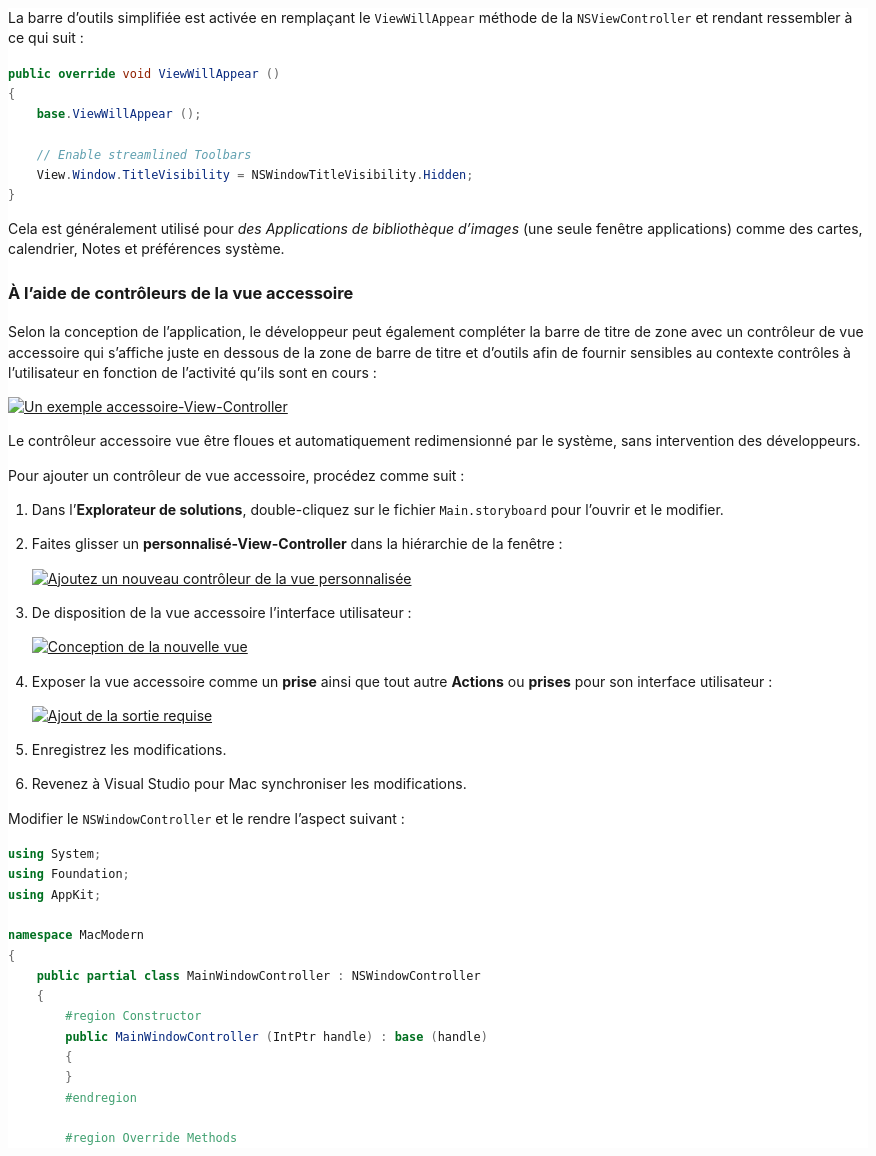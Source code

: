 La barre d’outils simplifiée est activée en remplaçant le `ViewWillAppear` méthode de la `NSViewController` et rendant ressembler à ce qui suit :

```csharp
public override void ViewWillAppear ()
{
    base.ViewWillAppear ();

    // Enable streamlined Toolbars
    View.Window.TitleVisibility = NSWindowTitleVisibility.Hidden;
}
```

Cela est généralement utilisé pour _des Applications de bibliothèque d’images_ (une seule fenêtre applications) comme des cartes, calendrier, Notes et préférences système. 

<a name="Using-Accessory-View-Controllers" />

### <a name="using-accessory-view-controllers"></a>À l’aide de contrôleurs de la vue accessoire

Selon la conception de l’application, le développeur peut également compléter la barre de titre de zone avec un contrôleur de vue accessoire qui s’affiche juste en dessous de la zone de barre de titre et d’outils afin de fournir sensibles au contexte contrôles à l’utilisateur en fonction de l’activité qu’ils sont en cours :

[![](modern-cocoa-apps-images/content04.png "Un exemple accessoire-View-Controller")](modern-cocoa-apps-images/content04.png#lightbox)

Le contrôleur accessoire vue être floues et automatiquement redimensionné par le système, sans intervention des développeurs.

Pour ajouter un contrôleur de vue accessoire, procédez comme suit :

1. Dans l’**Explorateur de solutions**, double-cliquez sur le fichier `Main.storyboard` pour l’ouvrir et le modifier.
2. Faites glisser un **personnalisé-View-Controller** dans la hiérarchie de la fenêtre : 

    [![](modern-cocoa-apps-images/content05.png "Ajoutez un nouveau contrôleur de la vue personnalisée")](modern-cocoa-apps-images/content05.png#lightbox)
3. De disposition de la vue accessoire l’interface utilisateur : 

    [![](modern-cocoa-apps-images/content06.png "Conception de la nouvelle vue")](modern-cocoa-apps-images/content06.png#lightbox)
4. Exposer la vue accessoire comme un **prise** ainsi que tout autre **Actions** ou **prises** pour son interface utilisateur : 

    [![](modern-cocoa-apps-images/content07.png "Ajout de la sortie requise")](modern-cocoa-apps-images/content07.png#lightbox)
5. Enregistrez les modifications.
6. Revenez à Visual Studio pour Mac synchroniser les modifications.

Modifier le `NSWindowController` et le rendre l’aspect suivant :

```csharp
using System;
using Foundation;
using AppKit;

namespace MacModern
{
    public partial class MainWindowController : NSWindowController
    {
        #region Constructor
        public MainWindowController (IntPtr handle) : base (handle)
        {
        }
        #endregion

        #region Override Methods
```